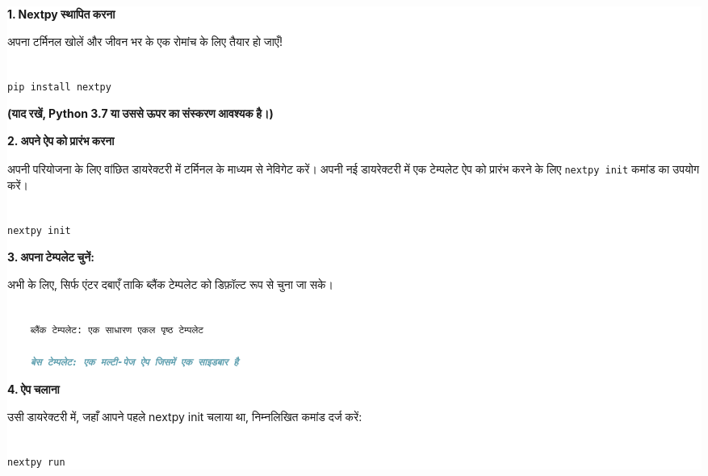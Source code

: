 
**1. Nextpy स्थापित करना** 

  

अपना टर्मिनल खोलें और जीवन भर के एक रोमांच के लिए तैयार हो जाएँ! 

  

```bash 

pip install nextpy 

``` 

  

**(याद रखें, Python 3.7 या उससे ऊपर का संस्करण आवश्यक है।)** 

  

**2. अपने ऐप को प्रारंभ करना** 

  

अपनी परियोजना के लिए वांछित डायरेक्टरी में टर्मिनल के माध्यम से नेविगेट करें। अपनी नई डायरेक्टरी में एक टेम्पलेट ऐप को प्रारंभ करने के लिए `nextpy init` कमांड का उपयोग करें। 

  

```bash 

nextpy init 

``` 

  

**3. अपना टेम्पलेट चुनें:** 

  

अभी के लिए, सिर्फ एंटर दबाएँ ताकि ब्लैंक टेम्पलेट को डिफ़ॉल्ट रूप से चुना जा सके। 

```md 

    ब्लैंक टेम्पलेट: एक साधारण एकल पृष्ठ टेम्पलेट 

    बेस टेम्पलेट: एक मल्टी-पेज ऐप जिसमें एक साइडबार है 

``` 

  

**4. ऐप चलाना** 

  

उसी डायरेक्टरी में, जहाँ आपने पहले nextpy init चलाया था, निम्नलिखित कमांड दर्ज करें: 

  

```bash 

nextpy run 

``` 

  